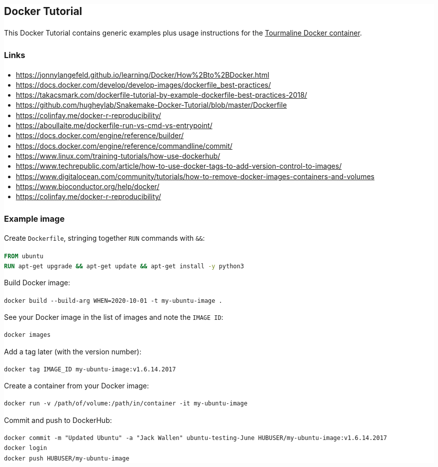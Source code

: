 ## Docker Tutorial

This Docker Tutorial contains generic examples plus usage instructions for the [Tourmaline Docker container](https://hub.docker.com/r/aomlomics/tourmaline).

### Links

* https://jonnylangefeld.github.io/learning/Docker/How%2Bto%2BDocker.html
* https://docs.docker.com/develop/develop-images/dockerfile_best-practices/
* https://takacsmark.com/dockerfile-tutorial-by-example-dockerfile-best-practices-2018/
* https://github.com/hugheylab/Snakemake-Docker-Tutorial/blob/master/Dockerfile
* https://colinfay.me/docker-r-reproducibility/
* https://aboullaite.me/dockerfile-run-vs-cmd-vs-entrypoint/
* https://docs.docker.com/engine/reference/builder/
* https://docs.docker.com/engine/reference/commandline/commit/
* https://www.linux.com/training-tutorials/how-use-dockerhub/
* https://www.techrepublic.com/article/how-to-use-docker-tags-to-add-version-control-to-images/
* https://www.digitalocean.com/community/tutorials/how-to-remove-docker-images-containers-and-volumes
* https://www.bioconductor.org/help/docker/
* https://colinfay.me/docker-r-reproducibility/

### Example image

Create `Dockerfile`, stringing together `RUN` commands with `&&`:

```dockerfile
FROM ubuntu
RUN apt-get upgrade && apt-get update && apt-get install -y python3
```

Build Docker image:

```
docker build --build-arg WHEN=2020-10-01 -t my-ubuntu-image .
```

See your Docker image in the list of images and note the `IMAGE ID`:

```
docker images
```

Add a tag later (with the version number):

```
docker tag IMAGE_ID my-ubuntu-image:v1.6.14.2017
```

Create a container from your Docker image:

```
docker run -v /path/of/volume:/path/in/container -it my-ubuntu-image
```

Commit and push to DockerHub:

```
docker commit -m "Updated Ubuntu" -a "Jack Wallen" ubuntu-testing-June HUBUSER/my-ubuntu-image:v1.6.14.2017
docker login
docker push HUBUSER/my-ubuntu-image
```
